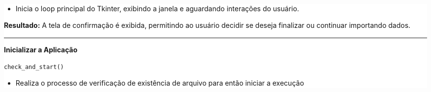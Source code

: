 -  Inicia o loop principal do Tkinter, exibindo a janela e aguardando interações do usuário.

**Resultado:** A tela de confirmação é exibida, permitindo ao usuário decidir se deseja finalizar ou continuar importando dados.

----------

**Inicializar a Aplicação**

`check_and_start()` 

-   Realiza o processo de verificação de existência de arquivo para então iniciar a execução 